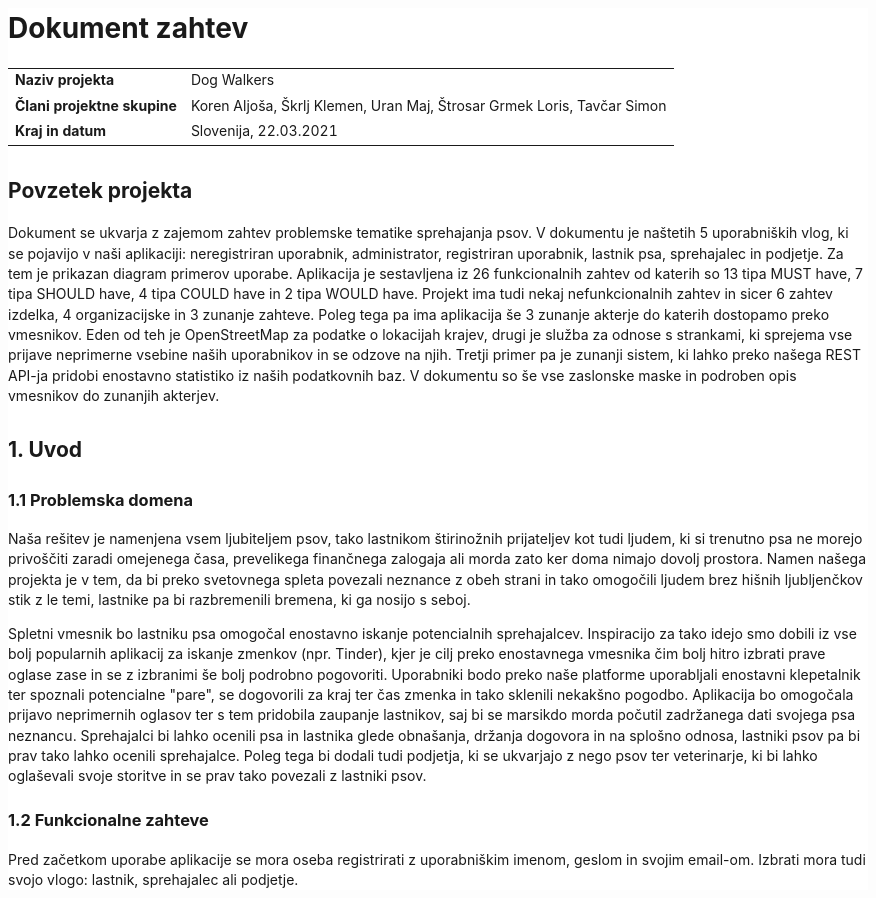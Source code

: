 # Dokument zahtev

|                             |                                                                         |
| :-------------------------- | :---------------------------------------------------------------------- |
| **Naziv projekta**          | Dog Walkers                                                             |
| **Člani projektne skupine** | Koren Aljoša, Škrlj Klemen, Uran Maj, Štrosar Grmek Loris, Tavčar Simon |
| **Kraj in datum**           | Slovenija, 22.03.2021                                                   |

## Povzetek projekta

Dokument se ukvarja z zajemom zahtev problemske tematike sprehajanja psov. V dokumentu je naštetih 5 uporabniških vlog, ki se pojavijo v naši aplikaciji: neregistriran uporabnik, administrator, registriran uporabnik, lastnik psa, sprehajalec in podjetje. Za tem je prikazan diagram primerov uporabe. Aplikacija je sestavljena iz 26 funkcionalnih zahtev od katerih so 13 tipa MUST have, 7 tipa SHOULD have, 4 tipa COULD have in 2 tipa WOULD have. Projekt ima tudi nekaj nefunkcionalnih zahtev in sicer 6 zahtev izdelka, 4 organizacijske in 3 zunanje zahteve. Poleg tega pa ima aplikacija še 3 zunanje akterje do katerih dostopamo preko vmesnikov. Eden od teh je OpenStreetMap za podatke o lokacijah krajev, drugi je služba za odnose s strankami, ki sprejema vse prijave neprimerne vsebine naših uporabnikov in se odzove na njih. Tretji primer pa je zunanji sistem, ki lahko preko našega REST API-ja pridobi enostavno statistiko iz naših podatkovnih baz. V dokumentu so še vse zaslonske maske in podroben opis vmesnikov do zunanjih akterjev.

## 1. Uvod

### 1.1 Problemska domena

Naša rešitev je namenjena vsem ljubiteljem psov, tako lastnikom štirinožnih prijateljev kot tudi ljudem, ki si trenutno psa ne morejo privoščiti zaradi omejenega časa, prevelikega finančnega zalogaja ali morda zato ker doma nimajo dovolj prostora. Namen našega projekta je v tem, da bi preko svetovnega spleta povezali neznance z obeh strani in tako omogočili ljudem brez hišnih ljubljenčkov stik z le temi, lastnike pa bi razbremenili bremena, ki ga nosijo s seboj.

Spletni vmesnik bo lastniku psa omogočal enostavno iskanje potencialnih sprehajalcev. Inspiracijo za tako idejo smo dobili iz vse bolj popularnih aplikacij za iskanje zmenkov (npr. Tinder), kjer je cilj preko enostavnega vmesnika čim bolj hitro izbrati prave oglase zase in se z izbranimi še bolj podrobno pogovoriti. Uporabniki bodo preko naše platforme uporabljali enostavni klepetalnik ter spoznali potencialne "pare", se dogovorili za kraj ter čas zmenka in tako sklenili nekakšno pogodbo. Aplikacija bo omogočala prijavo neprimernih oglasov ter s tem pridobila zaupanje lastnikov, saj bi se marsikdo morda počutil zadržanega dati svojega psa neznancu. Sprehajalci bi lahko ocenili psa in lastnika glede obnašanja, držanja dogovora in na splošno odnosa, lastniki psov pa bi prav tako lahko ocenili sprehajalce. Poleg tega bi dodali tudi podjetja, ki se ukvarjajo z nego psov ter veterinarje, ki bi lahko oglaševali svoje storitve in se prav tako povezali z lastniki psov.

### 1.2 Funkcionalne zahteve

Pred začetkom uporabe aplikacije se mora oseba registrirati z uporabniškim imenom, geslom in svojim email-om. Izbrati mora tudi svojo vlogo: lastnik, sprehajalec ali podjetje.
